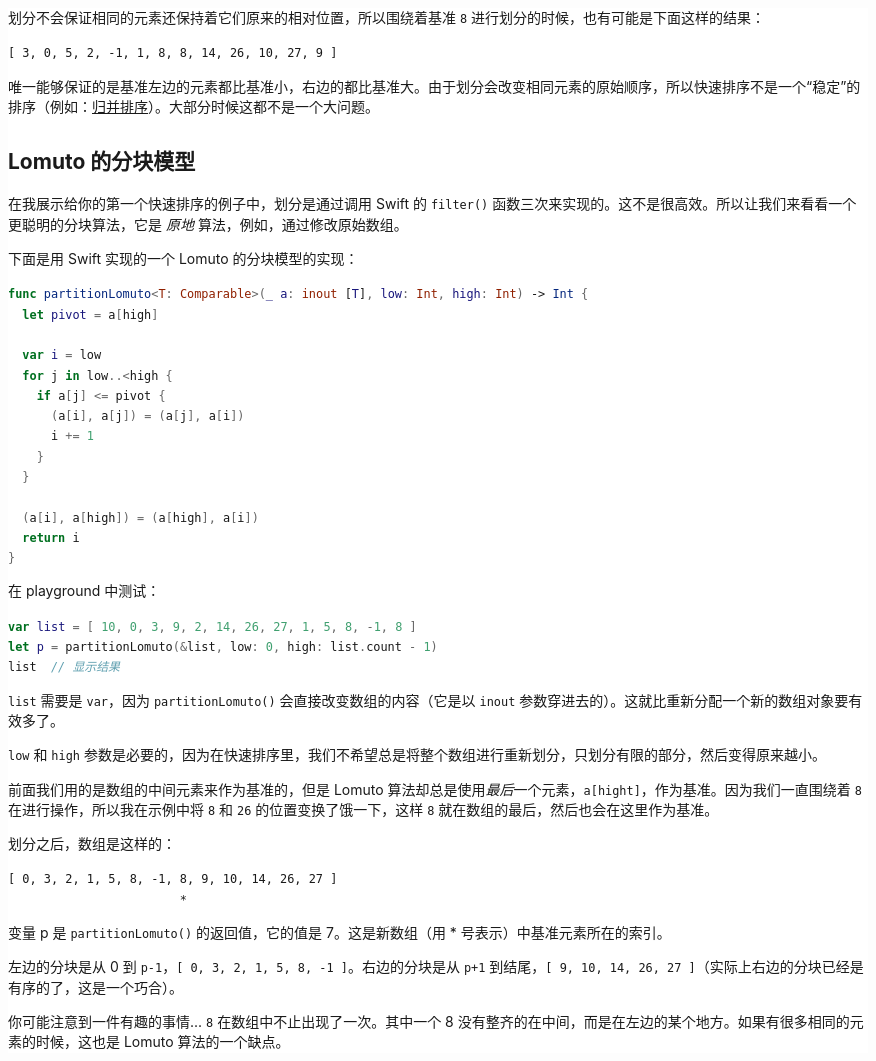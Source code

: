划分不会保证相同的元素还保持着它们原来的相对位置，所以围绕着基准 `8` 进行划分的时候，也有可能是下面这样的结果：

	[ 3, 0, 5, 2, -1, 1, 8, 8, 14, 26, 10, 27, 9 ]

唯一能够保证的是基准左边的元素都比基准小，右边的都比基准大。由于划分会改变相同元素的原始顺序，所以快速排序不是一个“稳定”的排序（例如：[归并排序](../Merge%20Sort/README-CN.markdown)）。大部分时候这都不是一个大问题。

## Lomuto 的分块模型

在我展示给你的第一个快速排序的例子中，划分是通过调用 Swift 的 `filter()` 函数三次来实现的。这不是很高效。所以让我们来看看一个更聪明的分块算法，它是 *原地* 算法，例如，通过修改原始数组。

下面是用 Swift 实现的一个 Lomuto 的分块模型的实现：

```swift
func partitionLomuto<T: Comparable>(_ a: inout [T], low: Int, high: Int) -> Int {
  let pivot = a[high]
  
  var i = low
  for j in low..<high {
    if a[j] <= pivot {
      (a[i], a[j]) = (a[j], a[i])
      i += 1
    }
  }
  
  (a[i], a[high]) = (a[high], a[i])
  return i
}
```

在 playground 中测试：

```swift
var list = [ 10, 0, 3, 9, 2, 14, 26, 27, 1, 5, 8, -1, 8 ]
let p = partitionLomuto(&list, low: 0, high: list.count - 1)
list  // 显示结果
```

`list` 需要是 `var`，因为 `partitionLomuto()` 会直接改变数组的内容（它是以 `inout` 参数穿进去的）。这就比重新分配一个新的数组对象要有效多了。

`low` 和 `high` 参数是必要的，因为在快速排序里，我们不希望总是将整个数组进行重新划分，只划分有限的部分，然后变得原来越小。

前面我们用的是数组的中间元素来作为基准的，但是 Lomuto 算法却总是使用*最后*一个元素，`a[hight]`，作为基准。因为我们一直围绕着 `8` 在进行操作，所以我在示例中将 `8` 和 `26` 的位置变换了饿一下，这样 `8` 就在数组的最后，然后也会在这里作为基准。

划分之后，数组是这样的：

	[ 0, 3, 2, 1, 5, 8, -1, 8, 9, 10, 14, 26, 27 ]
	                        *

变量 p 是 `partitionLomuto()` 的返回值，它的值是 7。这是新数组（用 * 号表示）中基准元素所在的索引。

左边的分块是从 0 到 `p-1`，`[ 0, 3, 2, 1, 5, 8, -1 ]`。右边的分块是从 `p+1` 到结尾，`[ 9, 10, 14, 26, 27 ]`（实际上右边的分块已经是有序的了，这是一个巧合）。

你可能注意到一件有趣的事情... `8` 在数组中不止出现了一次。其中一个 8 没有整齐的在中间，而是在左边的某个地方。如果有很多相同的元素的时候，这也是 Lomuto 算法的一个缺点。
